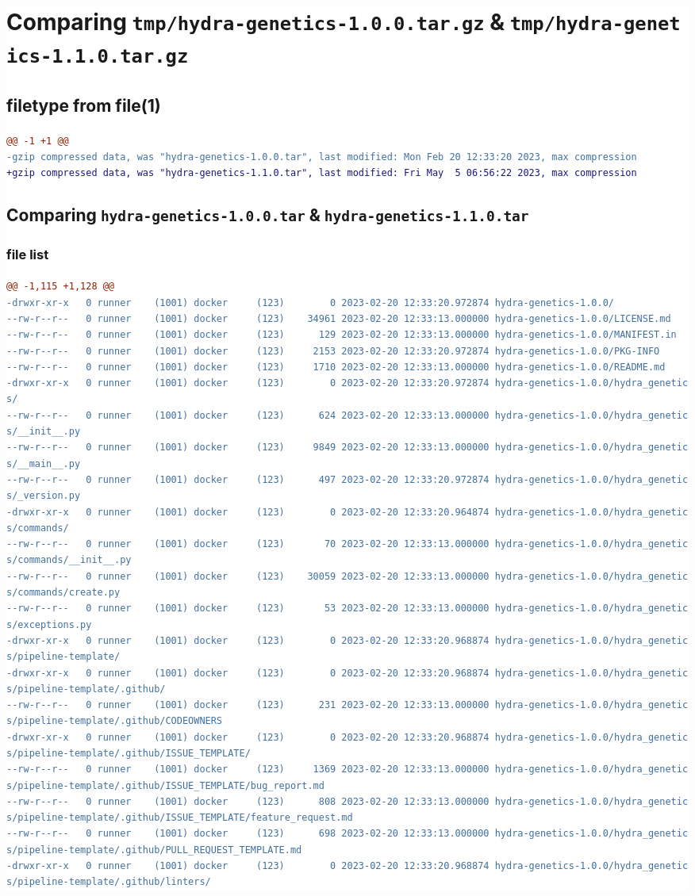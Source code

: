 # Comparing `tmp/hydra-genetics-1.0.0.tar.gz` & `tmp/hydra-genetics-1.1.0.tar.gz`

## filetype from file(1)

```diff
@@ -1 +1 @@
-gzip compressed data, was "hydra-genetics-1.0.0.tar", last modified: Mon Feb 20 12:33:20 2023, max compression
+gzip compressed data, was "hydra-genetics-1.1.0.tar", last modified: Fri May  5 06:56:22 2023, max compression
```

## Comparing `hydra-genetics-1.0.0.tar` & `hydra-genetics-1.1.0.tar`

### file list

```diff
@@ -1,115 +1,128 @@
-drwxr-xr-x   0 runner    (1001) docker     (123)        0 2023-02-20 12:33:20.972874 hydra-genetics-1.0.0/
--rw-r--r--   0 runner    (1001) docker     (123)    34961 2023-02-20 12:33:13.000000 hydra-genetics-1.0.0/LICENSE.md
--rw-r--r--   0 runner    (1001) docker     (123)      129 2023-02-20 12:33:13.000000 hydra-genetics-1.0.0/MANIFEST.in
--rw-r--r--   0 runner    (1001) docker     (123)     2153 2023-02-20 12:33:20.972874 hydra-genetics-1.0.0/PKG-INFO
--rw-r--r--   0 runner    (1001) docker     (123)     1710 2023-02-20 12:33:13.000000 hydra-genetics-1.0.0/README.md
-drwxr-xr-x   0 runner    (1001) docker     (123)        0 2023-02-20 12:33:20.972874 hydra-genetics-1.0.0/hydra_genetics/
--rw-r--r--   0 runner    (1001) docker     (123)      624 2023-02-20 12:33:13.000000 hydra-genetics-1.0.0/hydra_genetics/__init__.py
--rw-r--r--   0 runner    (1001) docker     (123)     9849 2023-02-20 12:33:13.000000 hydra-genetics-1.0.0/hydra_genetics/__main__.py
--rw-r--r--   0 runner    (1001) docker     (123)      497 2023-02-20 12:33:20.972874 hydra-genetics-1.0.0/hydra_genetics/_version.py
-drwxr-xr-x   0 runner    (1001) docker     (123)        0 2023-02-20 12:33:20.964874 hydra-genetics-1.0.0/hydra_genetics/commands/
--rw-r--r--   0 runner    (1001) docker     (123)       70 2023-02-20 12:33:13.000000 hydra-genetics-1.0.0/hydra_genetics/commands/__init__.py
--rw-r--r--   0 runner    (1001) docker     (123)    30059 2023-02-20 12:33:13.000000 hydra-genetics-1.0.0/hydra_genetics/commands/create.py
--rw-r--r--   0 runner    (1001) docker     (123)       53 2023-02-20 12:33:13.000000 hydra-genetics-1.0.0/hydra_genetics/exceptions.py
-drwxr-xr-x   0 runner    (1001) docker     (123)        0 2023-02-20 12:33:20.968874 hydra-genetics-1.0.0/hydra_genetics/pipeline-template/
-drwxr-xr-x   0 runner    (1001) docker     (123)        0 2023-02-20 12:33:20.968874 hydra-genetics-1.0.0/hydra_genetics/pipeline-template/.github/
--rw-r--r--   0 runner    (1001) docker     (123)      231 2023-02-20 12:33:13.000000 hydra-genetics-1.0.0/hydra_genetics/pipeline-template/.github/CODEOWNERS
-drwxr-xr-x   0 runner    (1001) docker     (123)        0 2023-02-20 12:33:20.968874 hydra-genetics-1.0.0/hydra_genetics/pipeline-template/.github/ISSUE_TEMPLATE/
--rw-r--r--   0 runner    (1001) docker     (123)     1369 2023-02-20 12:33:13.000000 hydra-genetics-1.0.0/hydra_genetics/pipeline-template/.github/ISSUE_TEMPLATE/bug_report.md
--rw-r--r--   0 runner    (1001) docker     (123)      808 2023-02-20 12:33:13.000000 hydra-genetics-1.0.0/hydra_genetics/pipeline-template/.github/ISSUE_TEMPLATE/feature_request.md
--rw-r--r--   0 runner    (1001) docker     (123)      698 2023-02-20 12:33:13.000000 hydra-genetics-1.0.0/hydra_genetics/pipeline-template/.github/PULL_REQUEST_TEMPLATE.md
-drwxr-xr-x   0 runner    (1001) docker     (123)        0 2023-02-20 12:33:20.968874 hydra-genetics-1.0.0/hydra_genetics/pipeline-template/.github/linters/
```